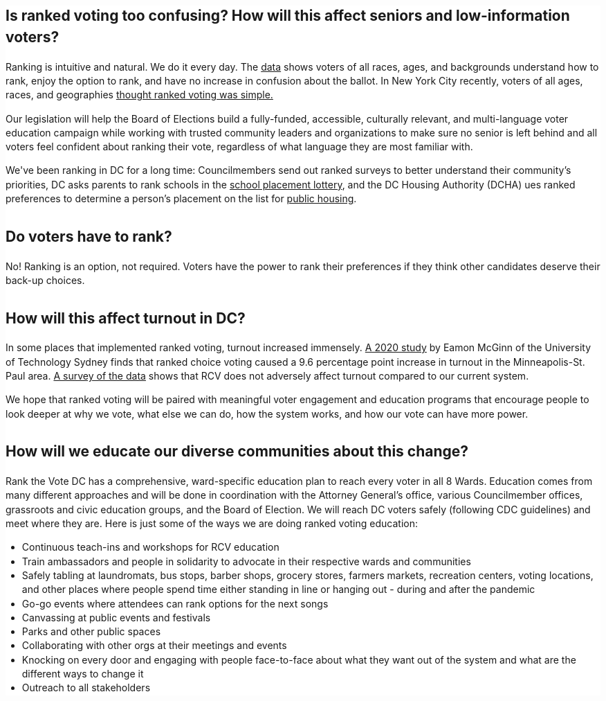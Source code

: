 ## Is ranked voting too confusing? How will this affect seniors and low-information voters?

Ranking is intuitive and natural. We do it every day. The [data](https://www.fairvote.org/data_on_rcv#research_rcvvotersupport) shows voters of all races, ages, and backgrounds understand how to rank, enjoy the option to rank, and have no increase in confusion about the ballot. In New York City recently, voters of all ages, races, and geographies [thought ranked voting was simple.](https://docs.google.com/document/d/1naURYBbiPj0AhR6U1wJaZkVoU0ilil4pH_D7VHFzfGM/edit)

Our legislation will help the Board of Elections build a fully-funded, accessible, culturally relevant, and multi-language voter education campaign while working with trusted community leaders and organizations to make sure no senior is left behind and all voters feel confident about ranking their vote, regardless of what language they are most familiar with.

We've been ranking in DC for a long time: Councilmembers send out ranked surveys to better understand their community’s priorities, DC asks parents to rank schools in the [school placement lottery](https://www.myschooldc.org/), and the DC Housing Authority (DCHA) ues ranked preferences to determine a person’s placement on the list for [public housing](https://www.dashdc.org/housing-resource-center/find-safe-housing/permanent-housing/apply-public-housing/).

## Do voters have to rank?

No! Ranking is an option, not required. Voters have the power to rank their preferences if they think other candidates deserve their back-up choices.

## How will this affect turnout in DC?

In some places that implemented ranked voting, turnout increased immensely. [A 2020 study](http://eamonmcginn.com.s3-website-ap-southeast-2.amazonaws.com/papers/IRV_in_Minneapolis.pdf) by Eamon McGinn of the University of Technology Sydney finds that ranked choice voting caused a 9.6 percentage point increase in turnout in the Minneapolis-St. Paul area. [A survey of the data](https://fairvote.app.box.com/v/kimball-turnout-summary) shows that RCV does not adversely affect turnout compared to our current system.

We hope that ranked voting will be paired with meaningful voter engagement and education programs that encourage people to look deeper at why we vote, what else we can do, how the system works, and how our vote can have more power.

## How will we educate our diverse communities about this change?

Rank the Vote DC has a comprehensive, ward-specific education plan to reach every voter in all 8 Wards. Education comes from many different approaches and will be done in coordination with the Attorney General’s office, various Councilmember offices, grassroots and civic education groups, and the Board of Election. We will reach DC voters safely (following CDC guidelines) and meet where they are. Here is just some of the ways we are doing ranked voting education:

* Continuous teach-ins and workshops for RCV education
* Train ambassadors and people in solidarity to advocate in their respective wards and communities
* Safely tabling at laundromats, bus stops, barber shops, grocery stores, farmers markets, recreation centers, voting locations, and other places where people spend time either standing in line or hanging out - during and after the pandemic
* Go-go events where attendees can rank options for the next songs
* Canvassing at public events and festivals
* Parks and other public spaces
* Collaborating with other orgs at their meetings and events
* Knocking on every door and engaging with people face-to-face about what they want out of the system and what are the different ways to change it
* Outreach to all stakeholders

